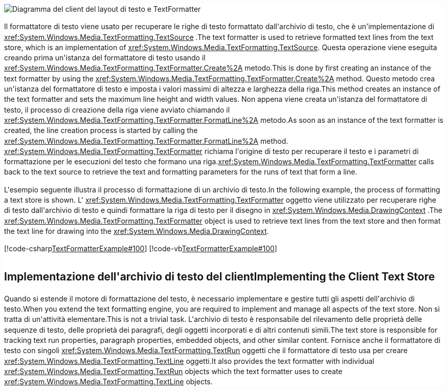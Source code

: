  ![Diagramma del client del layout di testo e TextFormatter](./media/advanced-text-formatting/text-layout-textformatter-interaction.png)  
  
 <span data-ttu-id="d6b98-132">Il formattatore di testo viene usato per recuperare le righe di testo formattato dall'archivio di testo, che è un'implementazione di <xref:System.Windows.Media.TextFormatting.TextSource> .</span><span class="sxs-lookup"><span data-stu-id="d6b98-132">The text formatter is used to retrieve formatted text lines from the text store, which is an implementation of <xref:System.Windows.Media.TextFormatting.TextSource>.</span></span> <span data-ttu-id="d6b98-133">Questa operazione viene eseguita creando prima un'istanza del formattatore di testo usando il <xref:System.Windows.Media.TextFormatting.TextFormatter.Create%2A> metodo.</span><span class="sxs-lookup"><span data-stu-id="d6b98-133">This is done by first creating an instance of the text formatter by using the <xref:System.Windows.Media.TextFormatting.TextFormatter.Create%2A> method.</span></span> <span data-ttu-id="d6b98-134">Questo metodo crea un'istanza del formattatore di testo e imposta i valori massimi di altezza e larghezza della riga.</span><span class="sxs-lookup"><span data-stu-id="d6b98-134">This method creates an instance of the text formatter and sets the maximum line height and width values.</span></span> <span data-ttu-id="d6b98-135">Non appena viene creata un'istanza del formattatore di testo, il processo di creazione della riga viene avviato chiamando il <xref:System.Windows.Media.TextFormatting.TextFormatter.FormatLine%2A> metodo.</span><span class="sxs-lookup"><span data-stu-id="d6b98-135">As soon as an instance of the text formatter is created, the line creation process is started by calling the <xref:System.Windows.Media.TextFormatting.TextFormatter.FormatLine%2A> method.</span></span> <span data-ttu-id="d6b98-136"><xref:System.Windows.Media.TextFormatting.TextFormatter> richiama l'origine di testo per recuperare il testo e i parametri di formattazione per le esecuzioni del testo che formano una riga.</span><span class="sxs-lookup"><span data-stu-id="d6b98-136"><xref:System.Windows.Media.TextFormatting.TextFormatter> calls back to the text source to retrieve the text and formatting parameters for the runs of text that form a line.</span></span>  
  
 <span data-ttu-id="d6b98-137">L'esempio seguente illustra il processo di formattazione di un archivio di testo.</span><span class="sxs-lookup"><span data-stu-id="d6b98-137">In the following example, the process of formatting a text store is shown.</span></span> <span data-ttu-id="d6b98-138">L' <xref:System.Windows.Media.TextFormatting.TextFormatter> oggetto viene utilizzato per recuperare righe di testo dall'archivio di testo e quindi formattare la riga di testo per il disegno in <xref:System.Windows.Media.DrawingContext> .</span><span class="sxs-lookup"><span data-stu-id="d6b98-138">The <xref:System.Windows.Media.TextFormatting.TextFormatter> object is used to retrieve text lines from the text store and then format the text line for drawing into the <xref:System.Windows.Media.DrawingContext>.</span></span>  
  
 [!code-csharp[TextFormatterExample#100](~/samples/snippets/csharp/VS_Snippets_Wpf/TextFormatterExample/CSharp/Window1.xaml.cs#100)]
 [!code-vb[TextFormatterExample#100](~/samples/snippets/visualbasic/VS_Snippets_Wpf/TextFormatterExample/VisualBasic/Window1.xaml.vb#100)]  
  
<a name="section3"></a>
## <a name="implementing-the-client-text-store"></a><span data-ttu-id="d6b98-139">Implementazione dell'archivio di testo del client</span><span class="sxs-lookup"><span data-stu-id="d6b98-139">Implementing the Client Text Store</span></span>  
 <span data-ttu-id="d6b98-140">Quando si estende il motore di formattazione del testo, è necessario implementare e gestire tutti gli aspetti dell'archivio di testo.</span><span class="sxs-lookup"><span data-stu-id="d6b98-140">When you extend the text formatting engine, you are required to implement and manage all aspects of the text store.</span></span> <span data-ttu-id="d6b98-141">Non si tratta di un'attività elementare.</span><span class="sxs-lookup"><span data-stu-id="d6b98-141">This is not a trivial task.</span></span> <span data-ttu-id="d6b98-142">L'archivio di testo è responsabile del rilevamento delle proprietà delle sequenze di testo, delle proprietà dei paragrafi, degli oggetti incorporati e di altri contenuti simili.</span><span class="sxs-lookup"><span data-stu-id="d6b98-142">The text store is responsible for tracking text run properties, paragraph properties, embedded objects, and other similar content.</span></span> <span data-ttu-id="d6b98-143">Fornisce anche il formattatore di testo con singoli <xref:System.Windows.Media.TextFormatting.TextRun> oggetti che il formattatore di testo usa per creare <xref:System.Windows.Media.TextFormatting.TextLine> oggetti.</span><span class="sxs-lookup"><span data-stu-id="d6b98-143">It also provides the text formatter with individual <xref:System.Windows.Media.TextFormatting.TextRun> objects which the text formatter uses to create <xref:System.Windows.Media.TextFormatting.TextLine> objects.</span></span>  
  